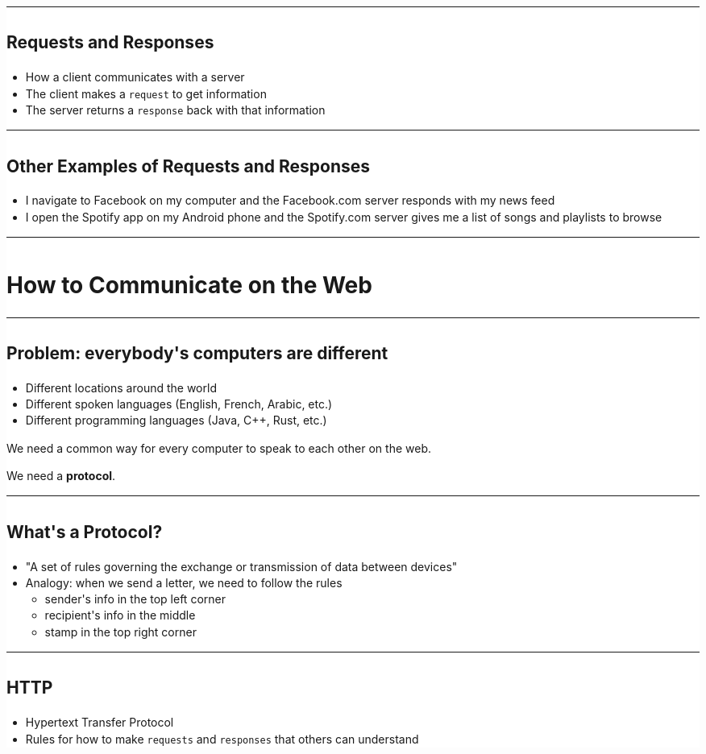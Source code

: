 --------------------------------------------------------------------------

## Requests and Responses

- How a client communicates with a server
- The client makes a `request` to get information
- The server returns a `response` back with that information

--------------------------------------------------------------------------

## Other Examples of Requests and Responses

- I navigate to Facebook on my computer and the Facebook.com server responds with my news feed
- I open the Spotify app on my Android phone and the Spotify.com server gives me a list of songs and playlists to browse

--------------------------------------------------------------------------






# How to Communicate on the Web

--------------------------------------------------------------------------

## Problem: everybody's computers are different

- Different locations around the world
- Different spoken languages (English, French, Arabic, etc.)
- Different programming languages (Java, C++, Rust, etc.)

We need a common way for every computer to speak to each other on the web.

We need a **protocol**.

--------------------------------------------------------------------------

## What's a Protocol?

- "A set of rules governing the exchange or transmission of data between devices"
- Analogy: when we send a letter, we need to follow the rules
  - sender's info in the top left corner
  - recipient's info in the middle
  - stamp in the top right corner

--------------------------------------------------------------------------

## HTTP

- Hypertext Transfer Protocol
- Rules for how to make `requests` and `responses` that others can understand
